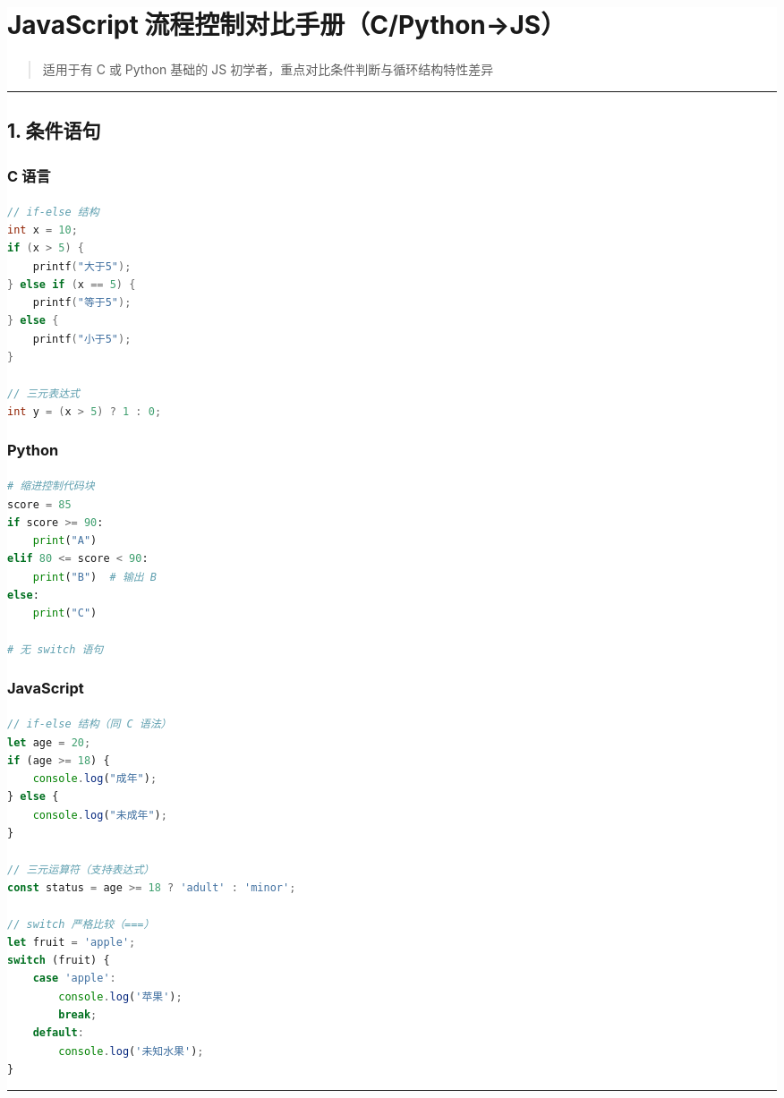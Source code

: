 # JavaScript 流程控制对比手册（C/Python→JS）

> 适用于有 C 或 Python 基础的 JS 初学者，重点对比条件判断与循环结构特性差异

---

## 1. 条件语句

### C 语言
```c
// if-else 结构
int x = 10;
if (x > 5) {
    printf("大于5");
} else if (x == 5) {
    printf("等于5");
} else {
    printf("小于5");
}

// 三元表达式
int y = (x > 5) ? 1 : 0;
```

### Python
```python
# 缩进控制代码块
score = 85
if score >= 90:
    print("A")
elif 80 <= score < 90:
    print("B")  # 输出 B
else:
    print("C")

# 无 switch 语句
```

### JavaScript
```javascript
// if-else 结构（同 C 语法）
let age = 20;
if (age >= 18) {
    console.log("成年");
} else {
    console.log("未成年");
}

// 三元运算符（支持表达式）
const status = age >= 18 ? 'adult' : 'minor';

// switch 严格比较（===）
let fruit = 'apple';
switch (fruit) {
    case 'apple':
        console.log('苹果');
        break;
    default:
        console.log('未知水果');
}
```

---
